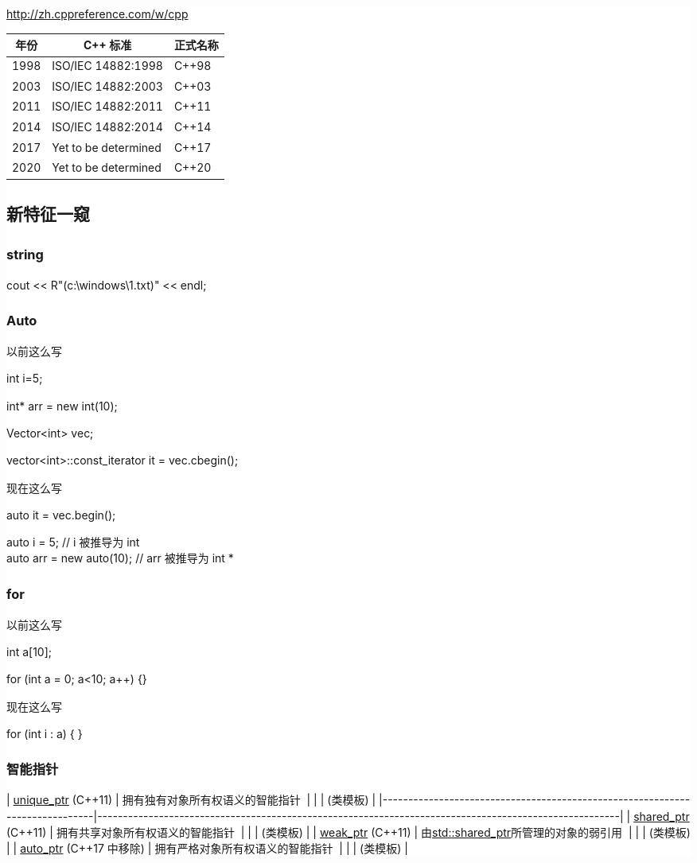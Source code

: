 http://zh.cppreference.com/w/cpp

| **年份** | **C++ 标准**         | **正式名称** |
|----------|----------------------|--------------|
| 1998     | ISO/IEC 14882:1998   | C++98        |
| 2003     | ISO/IEC 14882:2003   | C++03        |
| 2011     | ISO/IEC 14882:2011   | C++11        |
| 2014     | ISO/IEC 14882:2014   | C++14        |
| 2017     | Yet to be determined | C++17        |
| 2020     | Yet to be determined | C++20        |

新特征一窥
----------

### string

cout \<\< R"(c:\\windows\\1.txt)" \<\< endl;

### Auto

以前这么写

int i=5;

int\* arr = new int(10);

Vector\<int\> vec;

vector\<int\>::const_iterator it = vec.cbegin();

现在这么写

auto it = vec.begin();

auto i = 5; // i 被推导为 int  
auto arr = new auto(10); // arr 被推导为 int \*

### for

以前这么写

int a[10];

for (int a = 0; a\<10; a++) {}

现在这么写

for (int i : a) { }

### 智能指针

| [unique_ptr](http://zh.cppreference.com/w/cpp/memory/unique_ptr) (C++11)    | 拥有独有对象所有权语义的智能指针                                                                     |
|                                                                             | (类模板)                                                                                             |
|-----------------------------------------------------------------------------|------------------------------------------------------------------------------------------------------|
| [shared_ptr](http://zh.cppreference.com/w/cpp/memory/shared_ptr) (C++11)    | 拥有共享对象所有权语义的智能指针                                                                     |
|                                                                             | (类模板)                                                                                             |
| [weak_ptr](http://zh.cppreference.com/w/cpp/memory/weak_ptr) (C++11)        | 由[std::shared_ptr](http://zh.cppreference.com/w/cpp/memory/shared_ptr)所管理的对象的弱引用          |
|                                                                             | (类模板)                                                                                             |
| [auto_ptr](http://zh.cppreference.com/w/cpp/memory/auto_ptr) (C++17 中移除) | 拥有严格对象所有权语义的智能指针                                                                     |
|                                                                             | (类模板)                                                                                             |
